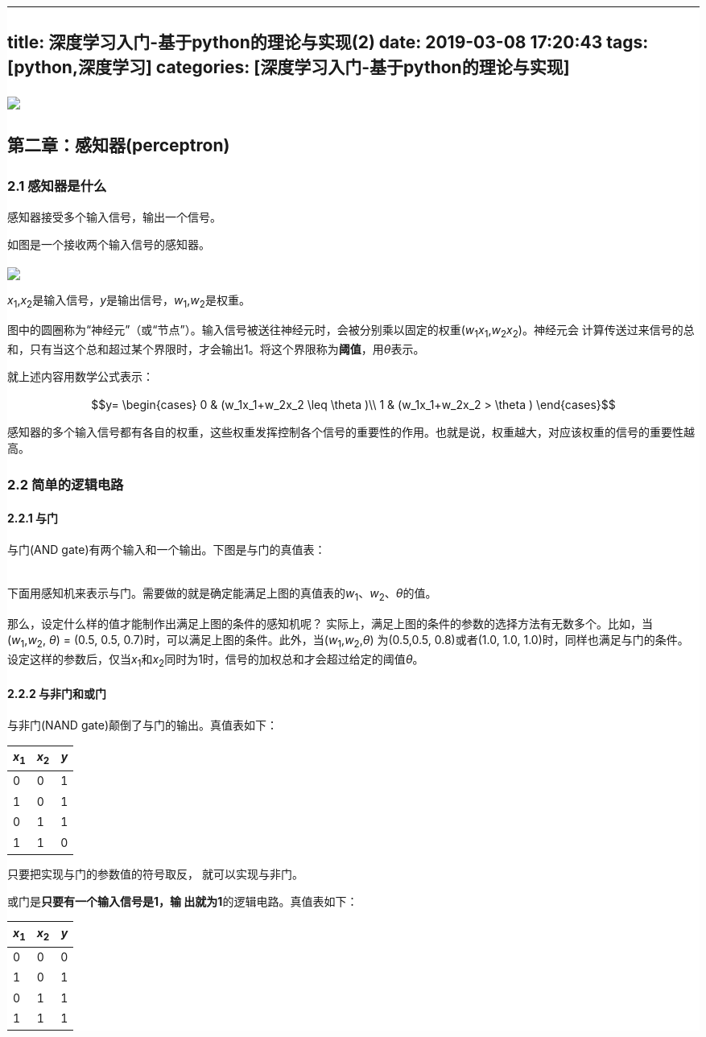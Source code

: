 
---
title: 深度学习入门-基于python的理论与实现(2)
date: 2019-03-08  17:20:43
tags: [python,深度学习]
categories: [深度学习入门-基于python的理论与实现]
---

<img src="http://lishengyu.xyz/dl_from_scratch_front.png" width="200" height align="center">

<h2 id="第二章：感知器-perceptron"><a href="#第二章：感知器-perceptron" class="headerlink" title="第二章：感知器(perceptron)"></a>第二章：感知器(perceptron)</h2><h3 id="2-1-感知器是什么"><a href="#2-1-感知器是什么" class="headerlink" title="2.1 感知器是什么"></a>2.1 感知器是什么</h3><p>感知器接受多个输入信号，输出一个信号。</p>
<p>如图是一个接收两个输入信号的感知器。</p>
<p><img src="http://lishengyu.xyz/dl_from_scratch_perceptron.png" width="350" height align="center"></p>

$x_1$,$x_2$是输入信号，$y$是输出信号，$w_1$,$w_2$是权重。

图中的圆圈称为“神经元”（或“节点”）。输入信号被送往神经元时，会被分别乘以固定的权重($w_1x_1$,$w_2x_2$)。神经元会 计算传送过来信号的总和，只有当这个总和超过某个界限时，才会输出1。将这个界限称为<strong>阈值</strong>，用$\theta$表示。
<p>就上述内容用数学公式表示：</p>

$$y= \begin{cases}
0 & (w_1x_1+w_2x_2 \leq \theta )\\
1 & (w_1x_1+w_2x_2 > \theta )
\end{cases}$$

感知器的多个输入信号都有各自的权重，这些权重发挥控制各个信号的重要性的作用。也就是说，权重越大，对应该权重的信号的重要性越高。</p>
<h3 id="2-2-简单的逻辑电路"><a href="#2-2-简单的逻辑电路" class="headerlink" title="2.2 简单的逻辑电路"></a>2.2 简单的逻辑电路</h3><h4 id="2-2-1-与门"><a href="#2-2-1-与门" class="headerlink" title="2.2.1 与门"></a>2.2.1 与门</h4><p>与门(AND gate)有两个输入和一个输出。下图是与门的真值表：<br><img src="http://lishengyu.xyz/dl_from_scratch_and.png" alt></p>

下面用感知机来表示与门。需要做的就是确定能满足上图的真值表的$w_1$、$w_2$、$θ$的值。

那么，设定什么样的值才能制作出满足上图的条件的感知机呢？ 实际上，满足上图的条件的参数的选择方法有无数多个。比如，当<br>($w_1$,$w_2$, $θ$) = (0.5, 0.5, 0.7)时，可以满足上图的条件。此外，当($w_1$,$w_2$,$θ$) 为(0.5,0.5, 0.8)或者(1.0, 1.0, 1.0)时，同样也满足与门的条件。设定这样的参数后，仅当$x_1$和$x_2$同时为1时，信号的加权总和才会超过给定的阈值$θ$。
<h4 id="2-2-2-与非门和或门"><a href="#2-2-2-与非门和或门" class="headerlink" title="2.2.2 与非门和或门"></a>2.2.2 与非门和或门</h4><p>与非门(NAND gate)颠倒了与门的输出。真值表如下：</p>
<div class="table-container">

| $x_1$ | $x_2$ | $y$ |
| ---- | ------ | ------ |
| 0 | 0 | 1 |
| 1 | 0 | 1 |
| 0 | 1 | 1 |
| 1 | 1 | 0 |



<p>只要把实现与门的参数值的符号取反， 就可以实现与非门。</p>
<p>或门是<strong>只要有一个输入信号是1，输 出就为1</strong>的逻辑电路。真值表如下：</p>

| $x_1$ | $x_2$ | $y$ |
| ---- | ------ | ------ |
| 0 | 0 | 0 |
| 1 | 0 | 1 |
| 0 | 1 | 1 |
| 1 | 1 | 1 |
